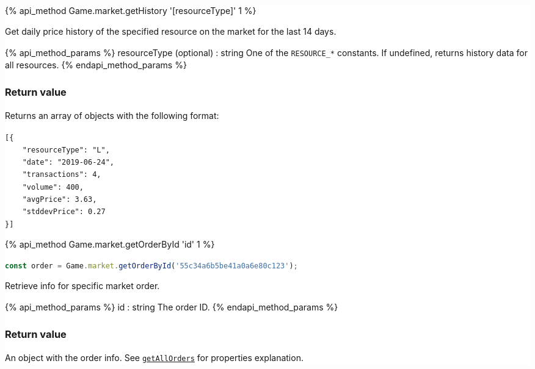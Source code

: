 
{% api_method Game.market.getHistory '[resourceType]' 1 %}

Get daily price history of the specified resource on the market for the last 14 days. 

{% api_method_params %}
resourceType (optional) : string
One of the `RESOURCE_*` constants. If undefined, returns history data for all resources.
{% endapi_method_params %}


### Return value

Returns an array of objects with the following format:
```json-content
[{
    "resourceType": "L",
    "date": "2019-06-24",
    "transactions": 4,
    "volume": 400,
    "avgPrice": 3.63,
    "stddevPrice": 0.27
}]    
``` 


{% api_method Game.market.getOrderById 'id' 1 %}

```javascript
const order = Game.market.getOrderById('55c34a6b5be41a0a6e80c123');
```

Retrieve info for specific market order.

{% api_method_params %}
id : string
The order ID.
{% endapi_method_params %}


### Return value

An object with the order info. See
<a href="#getAllOrders"><code>getAllOrders</code></a>
for properties explanation.
